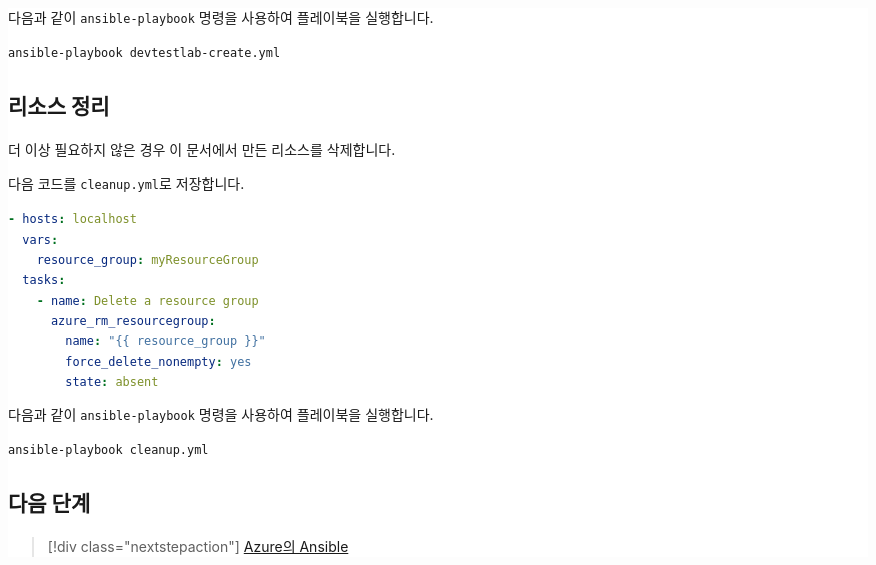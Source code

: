 다음과 같이 `ansible-playbook` 명령을 사용하여 플레이북을 실행합니다.

```bash
ansible-playbook devtestlab-create.yml
```

## <a name="clean-up-resources"></a>리소스 정리

더 이상 필요하지 않은 경우 이 문서에서 만든 리소스를 삭제합니다. 

다음 코드를 `cleanup.yml`로 저장합니다.

```yml
- hosts: localhost
  vars:
    resource_group: myResourceGroup
  tasks:
    - name: Delete a resource group
      azure_rm_resourcegroup:
        name: "{{ resource_group }}"
        force_delete_nonempty: yes
        state: absent
```

다음과 같이 `ansible-playbook` 명령을 사용하여 플레이북을 실행합니다.

```bash
ansible-playbook cleanup.yml
```

## <a name="next-steps"></a>다음 단계

> [!div class="nextstepaction"] 
> [Azure의 Ansible](/azure/ansible/)